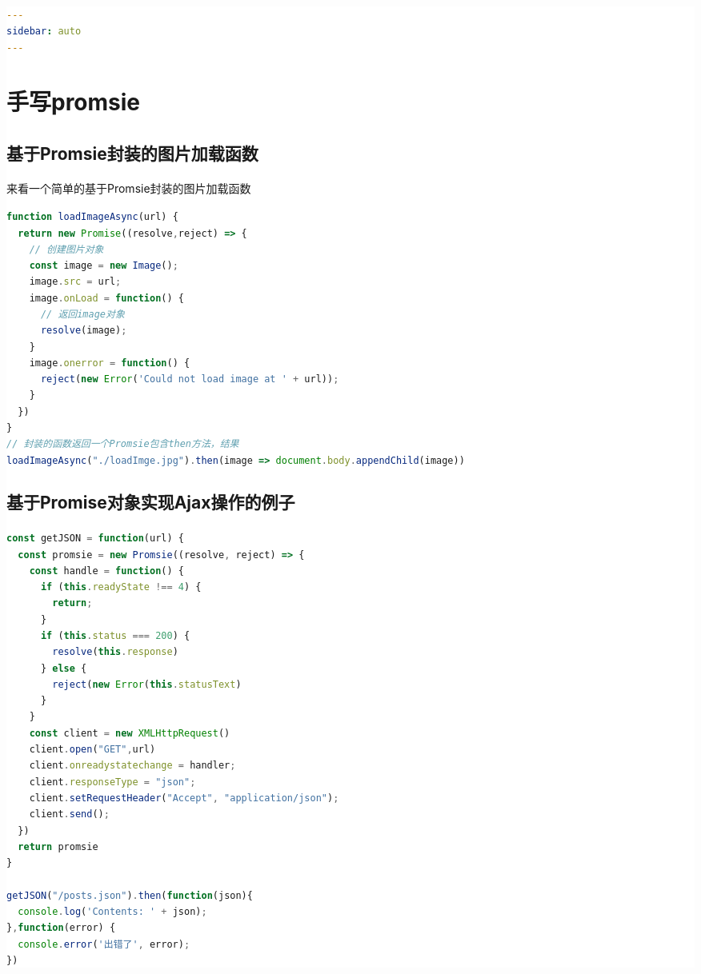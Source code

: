 ```yaml
---
sidebar: auto
---
```


# 手写promsie

## 基于Promsie封装的图片加载函数

来看一个简单的基于Promsie封装的图片加载函数
```js
function loadImageAsync(url) {
  return new Promise((resolve,reject) => {
    // 创建图片对象
    const image = new Image();
    image.src = url;
    image.onLoad = function() {
      // 返回image对象
      resolve(image);
    } 
    image.onerror = function() {
      reject(new Error('Could not load image at ' + url));
    }
  })
} 
// 封装的函数返回一个Promsie包含then方法，结果 
loadImageAsync("./loadImge.jpg").then(image => document.body.appendChild(image))
```

## 基于Promise对象实现Ajax操作的例子

```js
const getJSON = function(url) {
  const promsie = new Promsie((resolve, reject) => {
    const handle = function() {
      if (this.readyState !== 4) {
        return;
      }
      if (this.status === 200) {
        resolve(this.response)
      } else {
        reject(new Error(this.statusText)
      }
    }
    const client = new XMLHttpRequest()
    client.open("GET",url)
    client.onreadystatechange = handler;
    client.responseType = "json";
    client.setRequestHeader("Accept", "application/json");
    client.send();
  })
  return promsie
}

getJSON("/posts.json").then(function(json){
  console.log('Contents: ' + json);
},function(error) {
  console.error('出错了', error);
})
```
